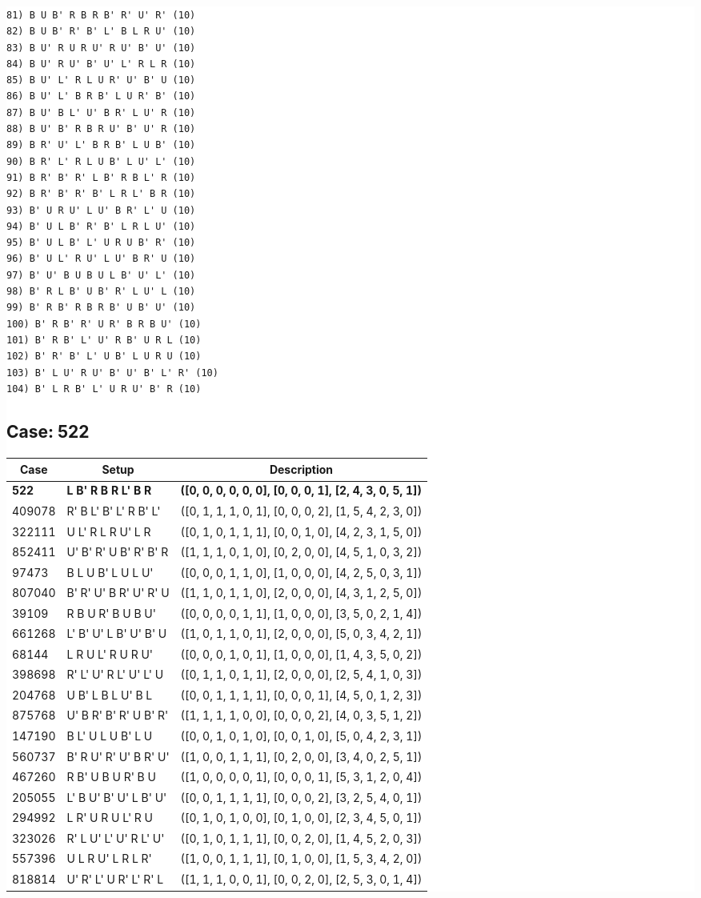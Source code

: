 ```
81) B U B' R B R B' R' U' R' (10)
82) B U B' R' B' L' B L R U' (10)
83) B U' R U R U' R U' B' U' (10)
84) B U' R U' B' U' L' R L R (10)
85) B U' L' R L U R' U' B' U (10)
86) B U' L' B R B' L U R' B' (10)
87) B U' B L' U' B R' L U' R (10)
88) B U' B' R B R U' B' U' R (10)
89) B R' U' L' B R B' L U B' (10)
90) B R' L' R L U B' L U' L' (10)
91) B R' B' R' L B' R B L' R (10)
92) B R' B' R' B' L R L' B R (10)
93) B' U R U' L U' B R' L' U (10)
94) B' U L B' R' B' L R L U' (10)
95) B' U L B' L' U R U B' R' (10)
96) B' U L' R U' L U' B R' U (10)
97) B' U' B U B U L B' U' L' (10)
98) B' R L B' U B' R' L U' L (10)
99) B' R B' R B R B' U B' U' (10)
100) B' R B' R' U R' B R B U' (10)
101) B' R B' L' U' R B' U R L (10)
102) B' R' B' L' U B' L U R U (10)
103) B' L U' R U' B' U' B' L' R' (10)
104) B' L R B' L' U R U' B' R (10)
```
## Case: 522
| Case | Setup | Description |
| ---- | ----- | ----------- |
| **522** | **L B' R B R L' B R** | **([0, 0, 0, 0, 0, 0], [0, 0, 0, 1], [2, 4, 3, 0, 5, 1])** |
| 409078 | R' B L' B' L' R B' L' | ([0, 1, 1, 1, 0, 1], [0, 0, 0, 2], [1, 5, 4, 2, 3, 0]) |
| 322111 | U L' R L R U' L R | ([0, 1, 0, 1, 1, 1], [0, 0, 1, 0], [4, 2, 3, 1, 5, 0]) |
| 852411 | U' B' R' U B' R' B' R | ([1, 1, 1, 0, 1, 0], [0, 2, 0, 0], [4, 5, 1, 0, 3, 2]) |
| 97473 | B L U B' L U L U' | ([0, 0, 0, 1, 1, 0], [1, 0, 0, 0], [4, 2, 5, 0, 3, 1]) |
| 807040 | B' R' U' B R' U' R' U | ([1, 1, 0, 1, 1, 0], [2, 0, 0, 0], [4, 3, 1, 2, 5, 0]) |
| 39109 | R B U R' B U B U' | ([0, 0, 0, 0, 1, 1], [1, 0, 0, 0], [3, 5, 0, 2, 1, 4]) |
| 661268 | L' B' U' L B' U' B' U | ([1, 0, 1, 1, 0, 1], [2, 0, 0, 0], [5, 0, 3, 4, 2, 1]) |
| 68144 | L R U L' R U R U' | ([0, 0, 0, 1, 0, 1], [1, 0, 0, 0], [1, 4, 3, 5, 0, 2]) |
| 398698 | R' L' U' R L' U' L' U | ([0, 1, 1, 0, 1, 1], [2, 0, 0, 0], [2, 5, 4, 1, 0, 3]) |
| 204768 | U B' L B L U' B L | ([0, 0, 1, 1, 1, 1], [0, 0, 0, 1], [4, 5, 0, 1, 2, 3]) |
| 875768 | U' B R' B' R' U B' R' | ([1, 1, 1, 1, 0, 0], [0, 0, 0, 2], [4, 0, 3, 5, 1, 2]) |
| 147190 | B L' U L U B' L U | ([0, 0, 1, 0, 1, 0], [0, 0, 1, 0], [5, 0, 4, 2, 3, 1]) |
| 560737 | B' R U' R' U' B R' U' | ([1, 0, 0, 1, 1, 1], [0, 2, 0, 0], [3, 4, 0, 2, 5, 1]) |
| 467260 | R B' U B U R' B U | ([1, 0, 0, 0, 0, 1], [0, 0, 0, 1], [5, 3, 1, 2, 0, 4]) |
| 205055 | L' B U' B' U' L B' U' | ([0, 0, 1, 1, 1, 1], [0, 0, 0, 2], [3, 2, 5, 4, 0, 1]) |
| 294992 | L R' U R U L' R U | ([0, 1, 0, 1, 0, 0], [0, 1, 0, 0], [2, 3, 4, 5, 0, 1]) |
| 323026 | R' L U' L' U' R L' U' | ([0, 1, 0, 1, 1, 1], [0, 0, 2, 0], [1, 4, 5, 2, 0, 3]) |
| 557396 | U L R U' L R L R' | ([1, 0, 0, 1, 1, 1], [0, 1, 0, 0], [1, 5, 3, 4, 2, 0]) |
| 818814 | U' R' L' U R' L' R' L | ([1, 1, 1, 0, 0, 1], [0, 0, 2, 0], [2, 5, 3, 0, 1, 4]) |